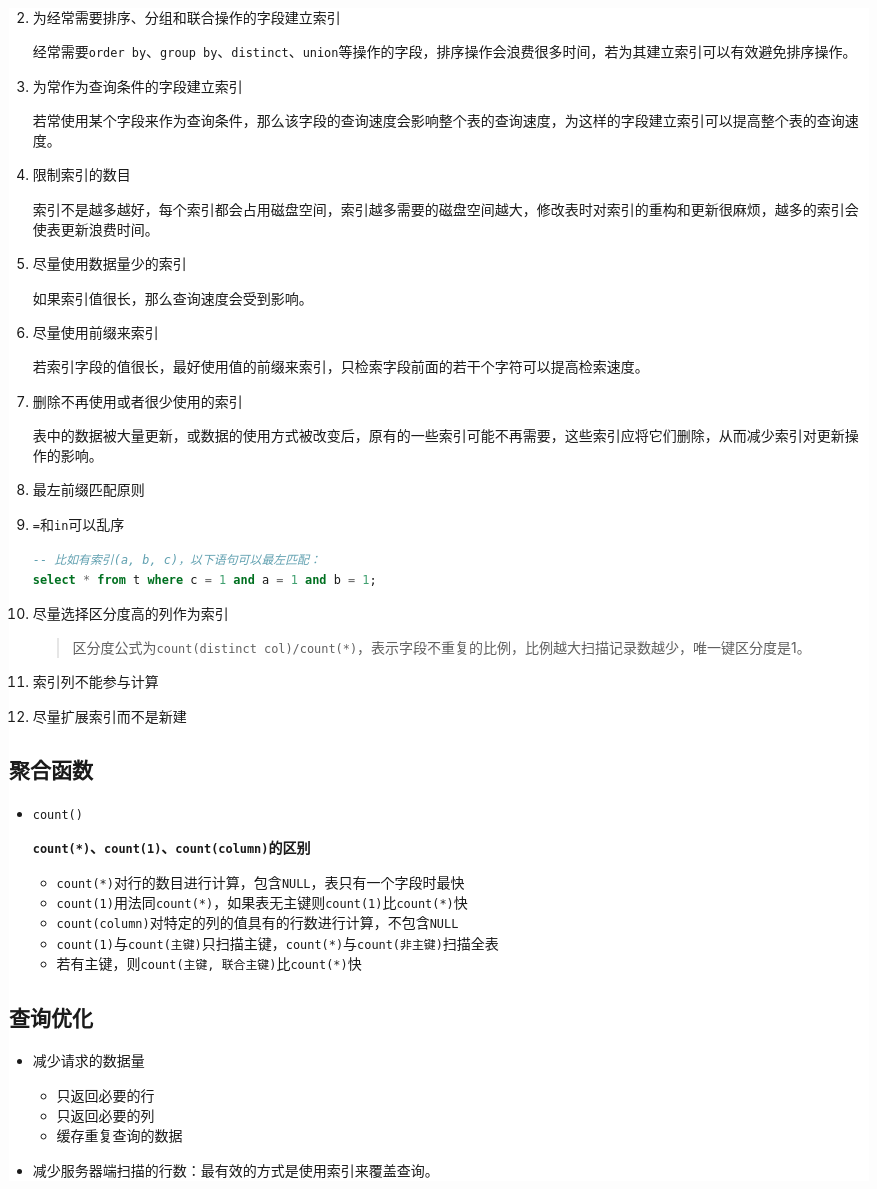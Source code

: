 2. 为经常需要排序、分组和联合操作的字段建立索引

    经常需要`order by`、`group by`、`distinct`、`union`等操作的字段，排序操作会浪费很多时间，若为其建立索引可以有效避免排序操作。

3. 为常作为查询条件的字段建立索引

    若常使用某个字段来作为查询条件，那么该字段的查询速度会影响整个表的查询速度，为这样的字段建立索引可以提高整个表的查询速度。

4. 限制索引的数目

    索引不是越多越好，每个索引都会占用磁盘空间，索引越多需要的磁盘空间越大，修改表时对索引的重构和更新很麻烦，越多的索引会使表更新浪费时间。

5. 尽量使用数据量少的索引

    如果索引值很长，那么查询速度会受到影响。

6. 尽量使用前缀来索引

    若索引字段的值很长，最好使用值的前缀来索引，只检索字段前面的若干个字符可以提高检索速度。

7. 删除不再使用或者很少使用的索引

    表中的数据被大量更新，或数据的使用方式被改变后，原有的一些索引可能不再需要，这些索引应将它们删除，从而减少索引对更新操作的影响。

8. 最左前缀匹配原则
9. `=`和`in`可以乱序

    ```sql
    -- 比如有索引(a, b, c)，以下语句可以最左匹配：
    select * from t where c = 1 and a = 1 and b = 1;
    ```

10. 尽量选择区分度高的列作为索引

    > 区分度公式为`count(distinct col)/count(*)`，表示字段不重复的比例，比例越大扫描记录数越少，唯一键区分度是1。

11. 索引列不能参与计算
12. 尽量扩展索引而不是新建

## 聚合函数

- `count()`

    **`count(*)`、`count(1)`、`count(column)`的区别**

    - `count(*)`对行的数目进行计算，包含`NULL`，表只有一个字段时最快
    - `count(1)`用法同`count(*)`，如果表无主键则`count(1)`比`count(*)`快
    - `count(column)`对特定的列的值具有的行数进行计算，不包含`NULL`
    - `count(1)`与`count(主键)`只扫描主键，`count(*)`与`count(非主键)`扫描全表
    - 若有主键，则`count(主键, 联合主键)`比`count(*)`快

## 查询优化

- 减少请求的数据量

  - 只返回必要的行
  - 只返回必要的列
  - 缓存重复查询的数据

- 减少服务器端扫描的行数：最有效的方式是使用索引来覆盖查询。
